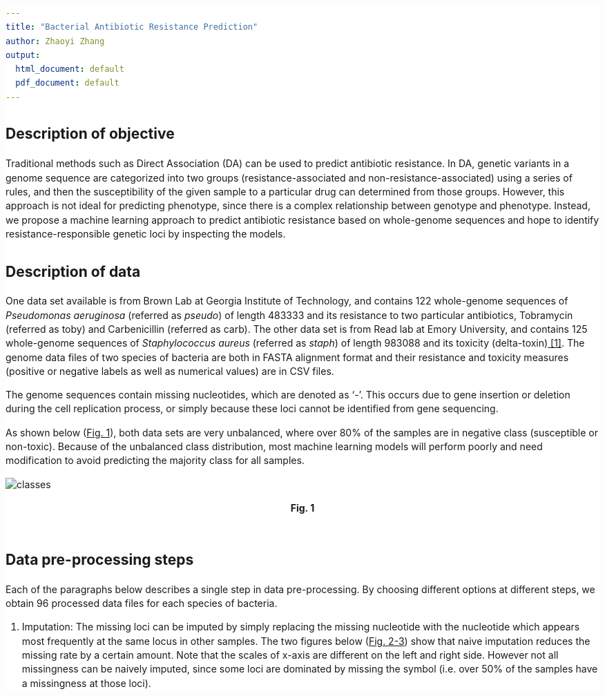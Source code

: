 ```yaml
---
title: "Bacterial Antibiotic Resistance Prediction"
author: Zhaoyi Zhang
output:
  html_document: default
  pdf_document: default
---
```

## Description of objective

Traditional methods such as Direct Association (DA) can be used to predict antibiotic resistance. In DA, genetic variants in a genome sequence are categorized into two groups (resistance-associated and non-resistance-associated) using a series of rules, and then the susceptibility of the given sample to a particular drug can determined from those groups. However, this approach is not ideal for predicting phenotype, since there is a complex relationship between genotype and phenotype. Instead, we propose a machine learning approach to predict antibiotic resistance based on whole-genome sequences and hope to identify resistance-responsible genetic loci by inspecting the models.

## Description of data

One data set available is from Brown Lab at Georgia Institute of Technology, and contains 122 whole-genome sequences of _Pseudomonas aeruginosa_ (referred as _pseudo_) of length 483333 and its resistance to two particular antibiotics, Tobramycin (referred as toby) and Carbenicillin (referred as carb). The other data set is from Read lab at Emory University, and contains 125 whole-genome sequences of _Staphylococcus aureus_ (referred as _staph_) of length 983088 and its toxicity (delta-toxin)<a href="#data"> [1]</a>. The genome data files of two species of bacteria are both in FASTA alignment format and their resistance and toxicity measures (positive or negative labels as well as numerical values) are in CSV files.

The genome sequences contain missing nucleotides, which are denoted as ‘-’. This occurs due to gene insertion or deletion during the cell replication process, or simply because these loci cannot be identified from gene sequencing.

As shown below (<a href="#classes">Fig. 1</a>), both data sets are very unbalanced, where over 80% of the samples are in negative class (susceptible or non-toxic). Because of the unbalanced class distribution, most machine learning models will perform poorly and need modification to avoid predicting the majority class for all samples.

<a id="classes"></a>

![classes](graph/classes.png)
<div align="center"><b>Fig. 1</b></div><br>

## Data pre-processing steps

Each of the paragraphs below describes a single step in data pre-processing. By choosing different options at different steps, we obtain 96 processed data files for each species of bacteria.

1. Imputation: The missing loci can be imputed by simply replacing the missing nucleotide with the nucleotide which appears most frequently at the same locus in other samples. The two figures below (<a href="#impute">Fig. 2-3</a>) show that naive imputation reduces the missing rate by a certain amount. Note that the scales of x-axis are different on the left and right side. However not all missingness can be naively imputed, since some loci are dominated by missing the symbol (i.e. over 50% of the samples have a missingness at those loci).
